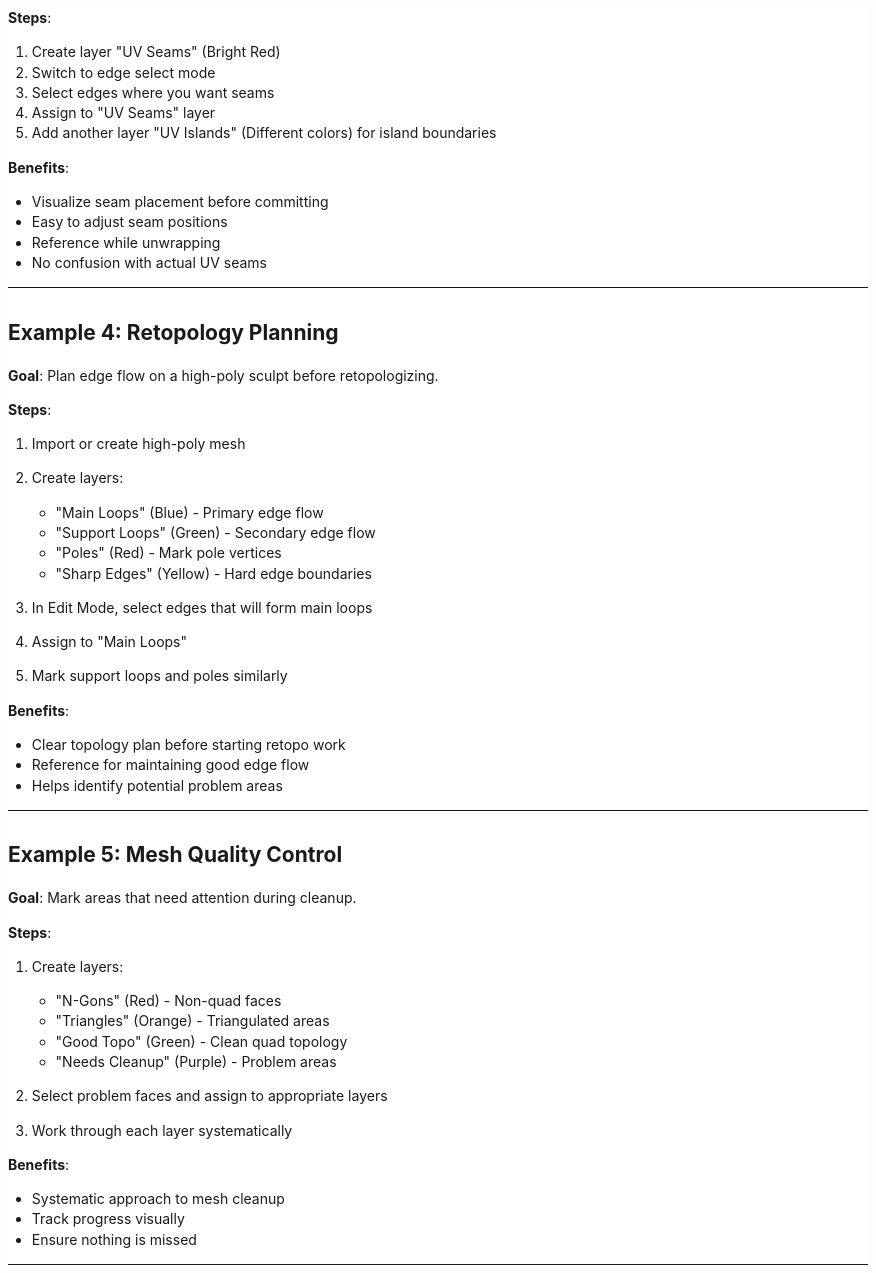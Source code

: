 **Steps**:
1. Create layer "UV Seams" (Bright Red)
2. Switch to edge select mode
3. Select edges where you want seams
4. Assign to "UV Seams" layer
5. Add another layer "UV Islands" (Different colors) for island boundaries

**Benefits**:
- Visualize seam placement before committing
- Easy to adjust seam positions
- Reference while unwrapping
- No confusion with actual UV seams

---

## Example 4: Retopology Planning

**Goal**: Plan edge flow on a high-poly sculpt before retopologizing.

**Steps**:
1. Import or create high-poly mesh
2. Create layers:
   - "Main Loops" (Blue) - Primary edge flow
   - "Support Loops" (Green) - Secondary edge flow
   - "Poles" (Red) - Mark pole vertices
   - "Sharp Edges" (Yellow) - Hard edge boundaries

3. In Edit Mode, select edges that will form main loops
4. Assign to "Main Loops"
5. Mark support loops and poles similarly

**Benefits**:
- Clear topology plan before starting retopo work
- Reference for maintaining good edge flow
- Helps identify potential problem areas

---

## Example 5: Mesh Quality Control

**Goal**: Mark areas that need attention during cleanup.

**Steps**:
1. Create layers:
   - "N-Gons" (Red) - Non-quad faces
   - "Triangles" (Orange) - Triangulated areas
   - "Good Topo" (Green) - Clean quad topology
   - "Needs Cleanup" (Purple) - Problem areas

2. Select problem faces and assign to appropriate layers
3. Work through each layer systematically

**Benefits**:
- Systematic approach to mesh cleanup
- Track progress visually
- Ensure nothing is missed

---